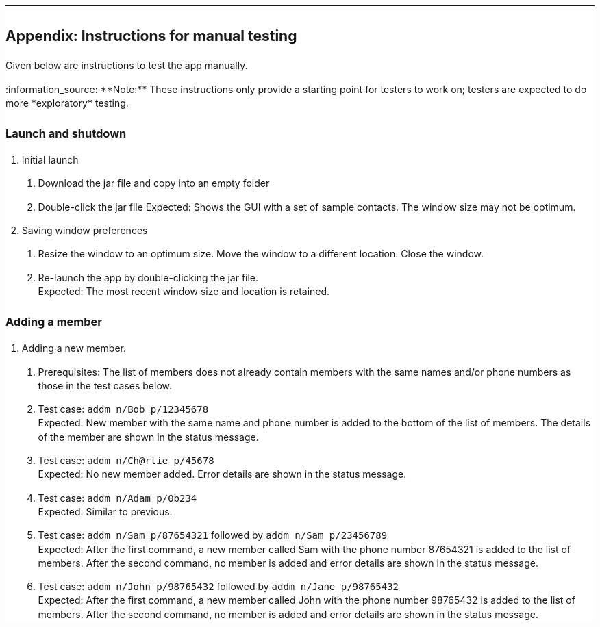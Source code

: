 
--------------------------------------------------------------------------------------------------------------------

## **Appendix: Instructions for manual testing**

Given below are instructions to test the app manually.

<div markdown="span" class="alert alert-info">:information_source: **Note:** These instructions only provide a starting point for testers to work on;
testers are expected to do more *exploratory* testing.

</div>

### Launch and shutdown

1. Initial launch

    1. Download the jar file and copy into an empty folder

    1. Double-click the jar file 
       Expected: Shows the GUI with a set of sample contacts. The window size may not be
       optimum.

2. Saving window preferences

    1. Resize the window to an optimum size. Move the window to a different location. Close the window.

    1. Re-launch the app by double-clicking the jar file.<br>
       Expected: The most recent window size and location is retained.
    

### Adding a member

1. Adding a new member.

   1. Prerequisites: The list of members does not already contain members with the same names and/or phone numbers as those in the test
   cases below. 
   
   2. Test case: <kbd>addm n/Bob p/12345678</kbd><br>
        Expected: New member with the same name and phone number is added to the bottom of the list
        of members. The details of the member are shown in the status message.
   
   3. Test case: <kbd>addm n/Ch@rlie p/45678</kbd><br>
        Expected: No new member added. Error details are shown in the status message.
   
   4. Test case: <kbd>addm n/Adam p/0b234</kbd><br>
        Expected: Similar to previous.
   
   5. Test case: <kbd>addm n/Sam p/87654321</kbd> followed by <kbd>addm n/Sam p/23456789</kbd><br>
        Expected: After the first command, a new member called Sam with the phone number 87654321
        is added to the list of members. After the second command, no member is added and error details
        are shown in the status message.
      
    6. Test case: <kbd>addm n/John p/98765432</kbd> followed by <kbd>addm n/Jane p/98765432</kbd><br>
        Expected: After the first command, a new member called John with the phone number 98765432 is added to the list of members.
        After the second command, no member is added and error details are shown in the status message.
   